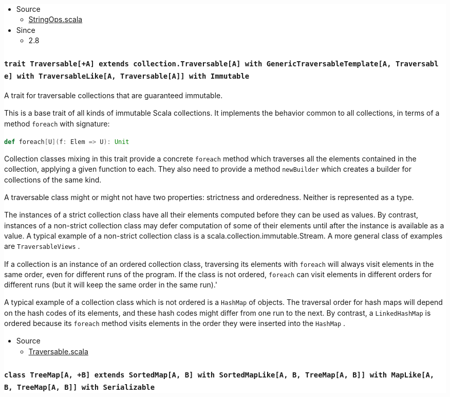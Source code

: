 * Source
  * [StringOps.scala](https://github.com/scala/scala/tree/6d09a1ba5f/src/library/scala/collection/immutable/StringOps.scala#L1)
* Since
  * 2.8


### `trait Traversable[+A] extends collection.Traversable[A] with GenericTraversableTemplate[A, Traversable] with TraversableLike[A, Traversable[A]] with Immutable` ###

A trait for traversable collections that are guaranteed immutable.

This is a base trait of all kinds of immutable Scala collections. It implements
the behavior common to all collections, in terms of a method `foreach` with
signature:

```scala
def foreach[U](f: Elem => U): Unit
```

Collection classes mixing in this trait provide a concrete `foreach` method
which traverses all the elements contained in the collection, applying a given
function to each. They also need to provide a method `newBuilder` which creates
a builder for collections of the same kind.

A traversable class might or might not have two properties: strictness and
orderedness. Neither is represented as a type.

The instances of a strict collection class have all their elements computed
before they can be used as values. By contrast, instances of a non-strict
collection class may defer computation of some of their elements until after the
instance is available as a value. A typical example of a non-strict collection
class is a scala.collection.immutable.Stream. A more general class of examples
are `TraversableViews` .

If a collection is an instance of an ordered collection class, traversing its
elements with `foreach` will always visit elements in the same order, even for
different runs of the program. If the class is not ordered, `foreach` can visit
elements in different orders for different runs (but it will keep the same order
in the same run).'

A typical example of a collection class which is not ordered is a `HashMap` of
objects. The traversal order for hash maps will depend on the hash codes of its
elements, and these hash codes might differ from one run to the next. By
contrast, a `LinkedHashMap` is ordered because its `foreach` method visits
elements in the order they were inserted into the `HashMap` .

* Source
  * [Traversable.scala](https://github.com/scala/scala/tree/6d09a1ba5f/src/library/scala/collection/immutable/Traversable.scala#L1)


### `class TreeMap[A, +B] extends SortedMap[A, B] with SortedMapLike[A, B, TreeMap[A, B]] with MapLike[A, B, TreeMap[A, B]] with Serializable` ###
